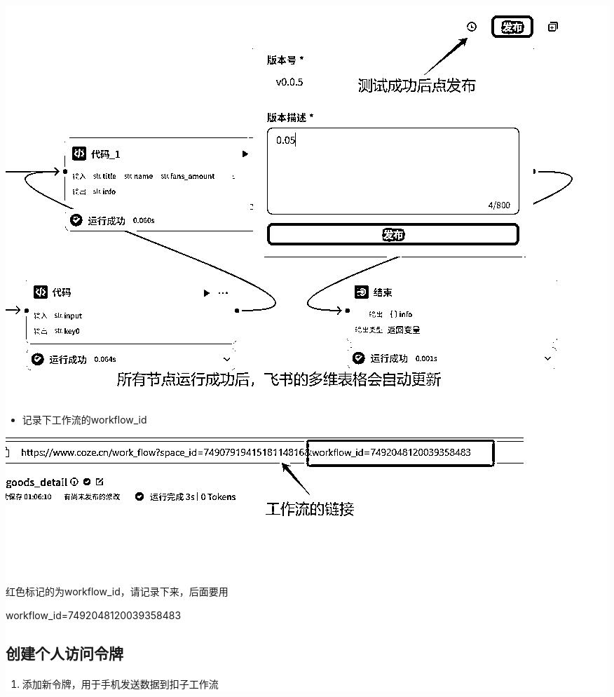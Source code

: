 ![](img/0d8b6b439dbcdaaf162f544d23ab9f53.png)

*   记录下工作流的workflow_id

![](img/72e8476347d30c192231ca6085843505.png)

红色标记的为workflow_id，请记录下来，后面要用

workflow_id=7492048120039358483

## 创建个人访问令牌

1.  添加新令牌，用于手机发送数据到扣子工作流
